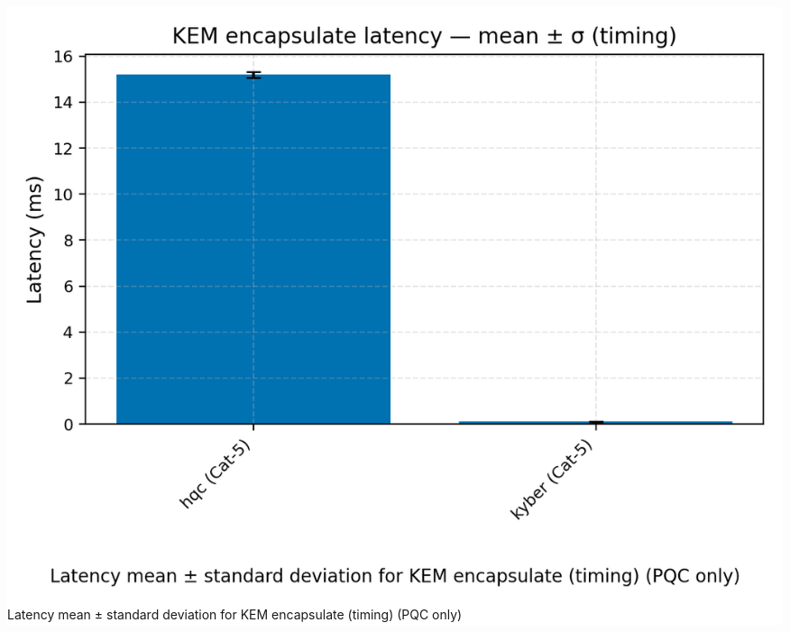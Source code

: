 ![20251007T091128Z/category_5/latency_distribution_timing_pqc_kem_encapsulate.png](20251007T091128Z/category_5/latency_distribution_timing_pqc_kem_encapsulate.png)

Latency mean ± standard deviation for KEM encapsulate (timing) (PQC only)
